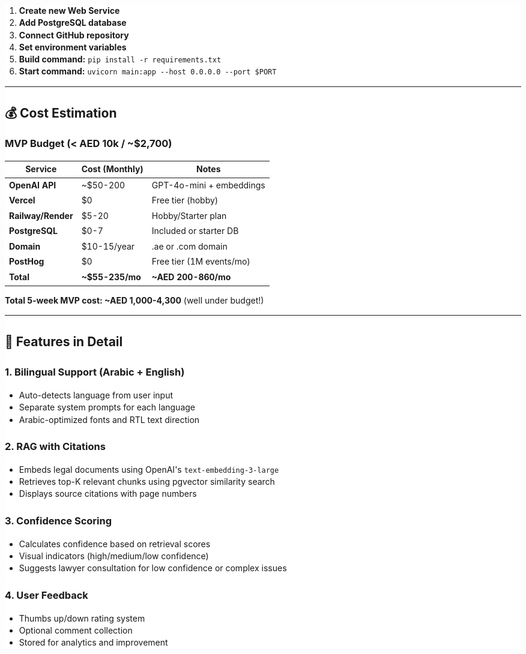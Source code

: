 1. **Create new Web Service**
2. **Add PostgreSQL database**
3. **Connect GitHub repository**
4. **Set environment variables**
5. **Build command:** `pip install -r requirements.txt`
6. **Start command:** `uvicorn main:app --host 0.0.0.0 --port $PORT`

---

## 💰 Cost Estimation

### MVP Budget (< AED 10k / ~$2,700)

| Service | Cost (Monthly) | Notes |
|---------|----------------|-------|
| **OpenAI API** | ~$50-200 | GPT-4o-mini + embeddings |
| **Vercel** | $0 | Free tier (hobby) |
| **Railway/Render** | $5-20 | Hobby/Starter plan |
| **PostgreSQL** | $0-7 | Included or starter DB |
| **Domain** | $10-15/year | .ae or .com domain |
| **PostHog** | $0 | Free tier (1M events/mo) |
| **Total** | **~$55-235/mo** | **~AED 200-860/mo** |

**Total 5-week MVP cost: ~AED 1,000-4,300** (well under budget!)

---

## 🎨 Features in Detail

### 1. Bilingual Support (Arabic + English)
- Auto-detects language from user input
- Separate system prompts for each language
- Arabic-optimized fonts and RTL text direction

### 2. RAG with Citations
- Embeds legal documents using OpenAI's `text-embedding-3-large`
- Retrieves top-K relevant chunks using pgvector similarity search
- Displays source citations with page numbers

### 3. Confidence Scoring
- Calculates confidence based on retrieval scores
- Visual indicators (high/medium/low confidence)
- Suggests lawyer consultation for low confidence or complex issues

### 4. User Feedback
- Thumbs up/down rating system
- Optional comment collection
- Stored for analytics and improvement
